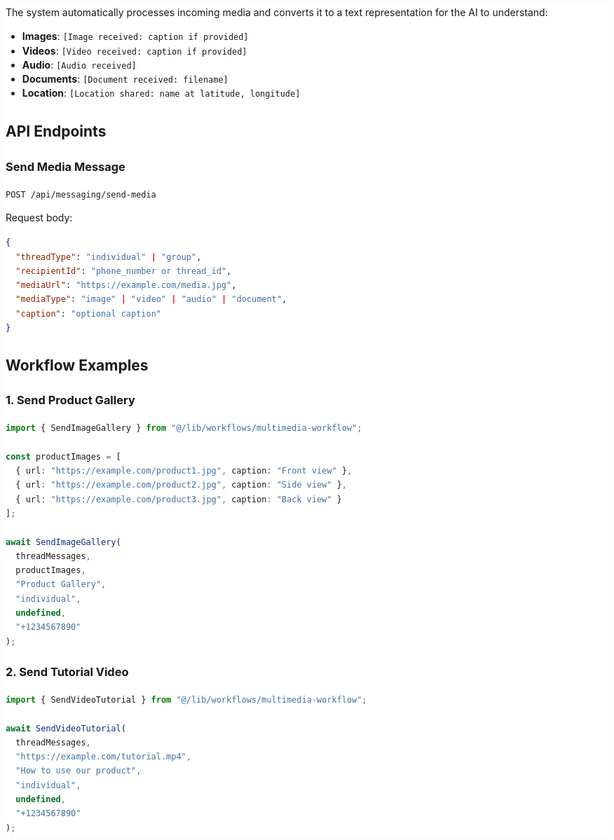 The system automatically processes incoming media and converts it to a text representation for the AI to understand:

- **Images**: `[Image received: caption if provided]`
- **Videos**: `[Video received: caption if provided]`
- **Audio**: `[Audio received]`
- **Documents**: `[Document received: filename]`
- **Location**: `[Location shared: name at latitude, longitude]`

## API Endpoints

### Send Media Message
`POST /api/messaging/send-media`

Request body:
```json
{
  "threadType": "individual" | "group",
  "recipientId": "phone_number or thread_id",
  "mediaUrl": "https://example.com/media.jpg",
  "mediaType": "image" | "video" | "audio" | "document",
  "caption": "optional caption"
}
```

## Workflow Examples

### 1. Send Product Gallery

```typescript
import { SendImageGallery } from "@/lib/workflows/multimedia-workflow";

const productImages = [
  { url: "https://example.com/product1.jpg", caption: "Front view" },
  { url: "https://example.com/product2.jpg", caption: "Side view" },
  { url: "https://example.com/product3.jpg", caption: "Back view" }
];

await SendImageGallery(
  threadMessages,
  productImages,
  "Product Gallery",
  "individual",
  undefined,
  "+1234567890"
);
```

### 2. Send Tutorial Video

```typescript
import { SendVideoTutorial } from "@/lib/workflows/multimedia-workflow";

await SendVideoTutorial(
  threadMessages,
  "https://example.com/tutorial.mp4",
  "How to use our product",
  "individual",
  undefined,
  "+1234567890"
);
```
